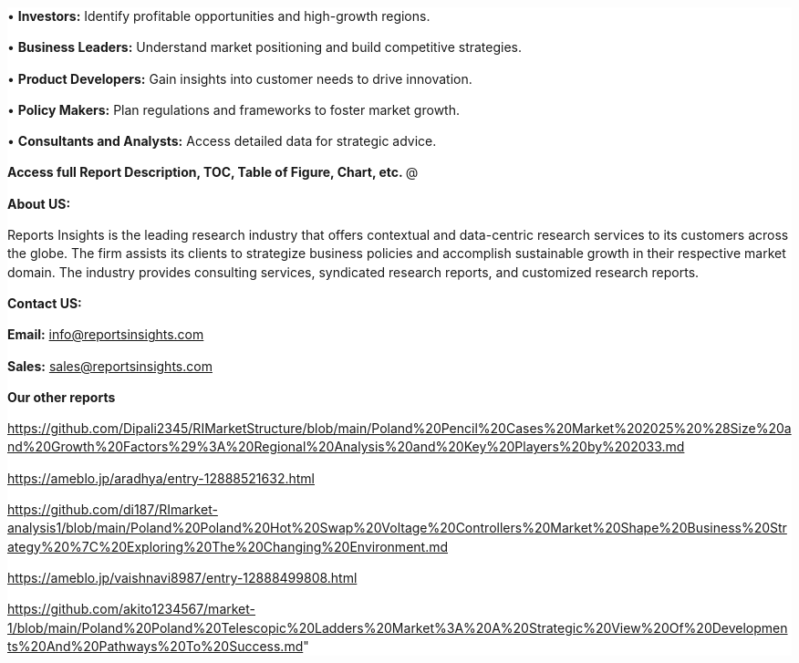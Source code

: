 • <strong>Investors:</strong> Identify profitable opportunities and high-growth regions.

• <strong>Business Leaders:</strong> Understand market positioning and build competitive strategies.

• <strong>Product Developers:</strong> Gain insights into customer needs to drive innovation.

• <strong>Policy Makers:</strong> Plan regulations and frameworks to foster market growth.

• <strong>Consultants and Analysts:</strong> Access detailed data for strategic advice.
</ul>
<strong>Access full Report Description, TOC, Table of Figure, Chart, etc. </strong>@  <a href= style=color:#0000ff;></a></font>

<strong><strong>About US</strong>:</strong>

Reports Insights is the leading research industry that offers contextual and data-centric research services to its customers across the globe. The firm assists its clients to strategize business policies and accomplish sustainable growth in their respective market domain. The industry provides consulting services, syndicated research reports, and customized research reports.

<strong>Contact US:</strong>

<p class=""""><b>Email:</b> <a href=mailto:info@reportsinsights.com>info@reportsinsights.com</a></p>
<p class=""""><b>Sales:</b> <a href=mailto:sales@reportsinsights.com>sales@reportsinsights.com</a></p>

<strong>Our other reports</strong>

<a href=https://github.com/Dipali2345/RIMarketStructure/blob/main/Poland%20Pencil%20Cases%20Market%202025%20%28Size%20and%20Growth%20Factors%29%3A%20Regional%20Analysis%20and%20Key%20Players%20by%202033.md>https://github.com/Dipali2345/RIMarketStructure/blob/main/Poland%20Pencil%20Cases%20Market%202025%20%28Size%20and%20Growth%20Factors%29%3A%20Regional%20Analysis%20and%20Key%20Players%20by%202033.md</a>

<a href=https://ameblo.jp/aradhya/entry-12888521632.html>https://ameblo.jp/aradhya/entry-12888521632.html</a>

<a href=https://github.com/di187/RImarket-analysis1/blob/main/Poland%20Poland%20Hot%20Swap%20Voltage%20Controllers%20Market%20Shape%20Business%20Strategy%20%7C%20Exploring%20The%20Changing%20Environment.md>https://github.com/di187/RImarket-analysis1/blob/main/Poland%20Poland%20Hot%20Swap%20Voltage%20Controllers%20Market%20Shape%20Business%20Strategy%20%7C%20Exploring%20The%20Changing%20Environment.md</a>

<a href=https://ameblo.jp/vaishnavi8987/entry-12888499808.html>https://ameblo.jp/vaishnavi8987/entry-12888499808.html</a>

<a href=https://github.com/akito1234567/market-1/blob/main/Poland%20Poland%20Telescopic%20Ladders%20Market%3A%20A%20Strategic%20View%20Of%20Developments%20And%20Pathways%20To%20Success.md>https://github.com/akito1234567/market-1/blob/main/Poland%20Poland%20Telescopic%20Ladders%20Market%3A%20A%20Strategic%20View%20Of%20Developments%20And%20Pathways%20To%20Success.md</a>"
